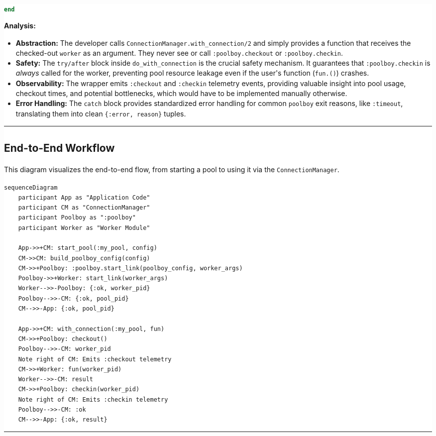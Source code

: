 ```elixir
end
```

**Analysis:**

*   **Abstraction:** The developer calls `ConnectionManager.with_connection/2` and simply provides a function that receives the checked-out `worker` as an argument. They never see or call `:poolboy.checkout` or `:poolboy.checkin`.
*   **Safety:** The `try/after` block inside `do_with_connection` is the crucial safety mechanism. It guarantees that `:poolboy.checkin` is *always* called for the worker, preventing pool resource leakage even if the user's function (`fun.()`) crashes.
*   **Observability:** The wrapper emits `:checkout` and `:checkin` telemetry events, providing valuable insight into pool usage, checkout times, and potential bottlenecks, which would have to be implemented manually otherwise.
*   **Error Handling:** The `catch` block provides standardized error handling for common `poolboy` exit reasons, like `:timeout`, translating them into clean `{:error, reason}` tuples.

---

## End-to-End Workflow

This diagram visualizes the end-to-end flow, from starting a pool to using it via the `ConnectionManager`.

```mermaid
sequenceDiagram
    participant App as "Application Code"
    participant CM as "ConnectionManager"
    participant Poolboy as ":poolboy"
    participant Worker as "Worker Module"
    
    App->>+CM: start_pool(:my_pool, config)
    CM->>CM: build_poolboy_config(config)
    CM->>+Poolboy: :poolboy.start_link(poolboy_config, worker_args)
    Poolboy->>+Worker: start_link(worker_args)
    Worker-->>-Poolboy: {:ok, worker_pid}
    Poolboy-->>-CM: {:ok, pool_pid}
    CM-->>-App: {:ok, pool_pid}

    App->>+CM: with_connection(:my_pool, fun)
    CM->>+Poolboy: checkout()
    Poolboy-->>-CM: worker_pid
    Note right of CM: Emits :checkout telemetry
    CM->>+Worker: fun(worker_pid)
    Worker-->>-CM: result
    CM->>+Poolboy: checkin(worker_pid)
    Note right of CM: Emits :checkin telemetry
    Poolboy-->>-CM: :ok
    CM-->>-App: {:ok, result}
```

---
